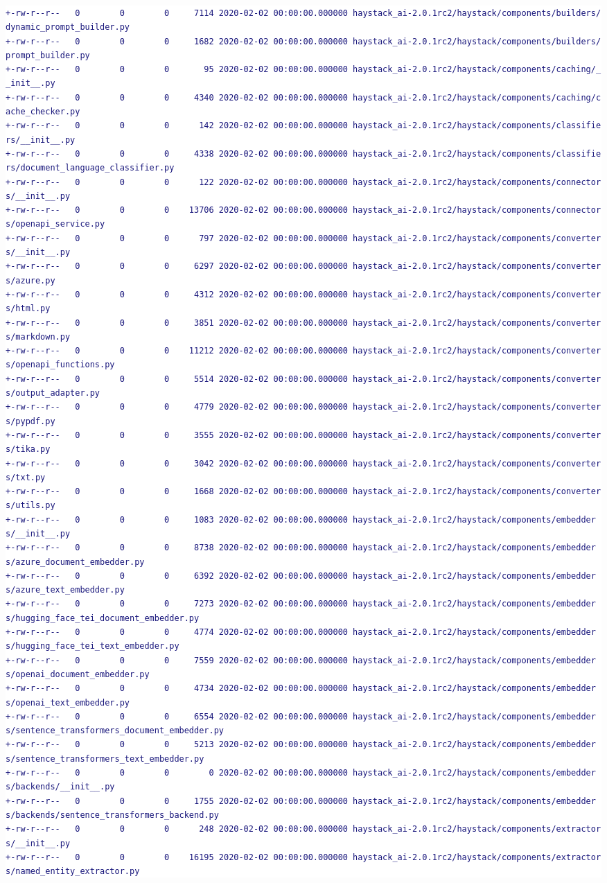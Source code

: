```diff
+-rw-r--r--   0        0        0     7114 2020-02-02 00:00:00.000000 haystack_ai-2.0.1rc2/haystack/components/builders/dynamic_prompt_builder.py
+-rw-r--r--   0        0        0     1682 2020-02-02 00:00:00.000000 haystack_ai-2.0.1rc2/haystack/components/builders/prompt_builder.py
+-rw-r--r--   0        0        0       95 2020-02-02 00:00:00.000000 haystack_ai-2.0.1rc2/haystack/components/caching/__init__.py
+-rw-r--r--   0        0        0     4340 2020-02-02 00:00:00.000000 haystack_ai-2.0.1rc2/haystack/components/caching/cache_checker.py
+-rw-r--r--   0        0        0      142 2020-02-02 00:00:00.000000 haystack_ai-2.0.1rc2/haystack/components/classifiers/__init__.py
+-rw-r--r--   0        0        0     4338 2020-02-02 00:00:00.000000 haystack_ai-2.0.1rc2/haystack/components/classifiers/document_language_classifier.py
+-rw-r--r--   0        0        0      122 2020-02-02 00:00:00.000000 haystack_ai-2.0.1rc2/haystack/components/connectors/__init__.py
+-rw-r--r--   0        0        0    13706 2020-02-02 00:00:00.000000 haystack_ai-2.0.1rc2/haystack/components/connectors/openapi_service.py
+-rw-r--r--   0        0        0      797 2020-02-02 00:00:00.000000 haystack_ai-2.0.1rc2/haystack/components/converters/__init__.py
+-rw-r--r--   0        0        0     6297 2020-02-02 00:00:00.000000 haystack_ai-2.0.1rc2/haystack/components/converters/azure.py
+-rw-r--r--   0        0        0     4312 2020-02-02 00:00:00.000000 haystack_ai-2.0.1rc2/haystack/components/converters/html.py
+-rw-r--r--   0        0        0     3851 2020-02-02 00:00:00.000000 haystack_ai-2.0.1rc2/haystack/components/converters/markdown.py
+-rw-r--r--   0        0        0    11212 2020-02-02 00:00:00.000000 haystack_ai-2.0.1rc2/haystack/components/converters/openapi_functions.py
+-rw-r--r--   0        0        0     5514 2020-02-02 00:00:00.000000 haystack_ai-2.0.1rc2/haystack/components/converters/output_adapter.py
+-rw-r--r--   0        0        0     4779 2020-02-02 00:00:00.000000 haystack_ai-2.0.1rc2/haystack/components/converters/pypdf.py
+-rw-r--r--   0        0        0     3555 2020-02-02 00:00:00.000000 haystack_ai-2.0.1rc2/haystack/components/converters/tika.py
+-rw-r--r--   0        0        0     3042 2020-02-02 00:00:00.000000 haystack_ai-2.0.1rc2/haystack/components/converters/txt.py
+-rw-r--r--   0        0        0     1668 2020-02-02 00:00:00.000000 haystack_ai-2.0.1rc2/haystack/components/converters/utils.py
+-rw-r--r--   0        0        0     1083 2020-02-02 00:00:00.000000 haystack_ai-2.0.1rc2/haystack/components/embedders/__init__.py
+-rw-r--r--   0        0        0     8738 2020-02-02 00:00:00.000000 haystack_ai-2.0.1rc2/haystack/components/embedders/azure_document_embedder.py
+-rw-r--r--   0        0        0     6392 2020-02-02 00:00:00.000000 haystack_ai-2.0.1rc2/haystack/components/embedders/azure_text_embedder.py
+-rw-r--r--   0        0        0     7273 2020-02-02 00:00:00.000000 haystack_ai-2.0.1rc2/haystack/components/embedders/hugging_face_tei_document_embedder.py
+-rw-r--r--   0        0        0     4774 2020-02-02 00:00:00.000000 haystack_ai-2.0.1rc2/haystack/components/embedders/hugging_face_tei_text_embedder.py
+-rw-r--r--   0        0        0     7559 2020-02-02 00:00:00.000000 haystack_ai-2.0.1rc2/haystack/components/embedders/openai_document_embedder.py
+-rw-r--r--   0        0        0     4734 2020-02-02 00:00:00.000000 haystack_ai-2.0.1rc2/haystack/components/embedders/openai_text_embedder.py
+-rw-r--r--   0        0        0     6554 2020-02-02 00:00:00.000000 haystack_ai-2.0.1rc2/haystack/components/embedders/sentence_transformers_document_embedder.py
+-rw-r--r--   0        0        0     5213 2020-02-02 00:00:00.000000 haystack_ai-2.0.1rc2/haystack/components/embedders/sentence_transformers_text_embedder.py
+-rw-r--r--   0        0        0        0 2020-02-02 00:00:00.000000 haystack_ai-2.0.1rc2/haystack/components/embedders/backends/__init__.py
+-rw-r--r--   0        0        0     1755 2020-02-02 00:00:00.000000 haystack_ai-2.0.1rc2/haystack/components/embedders/backends/sentence_transformers_backend.py
+-rw-r--r--   0        0        0      248 2020-02-02 00:00:00.000000 haystack_ai-2.0.1rc2/haystack/components/extractors/__init__.py
+-rw-r--r--   0        0        0    16195 2020-02-02 00:00:00.000000 haystack_ai-2.0.1rc2/haystack/components/extractors/named_entity_extractor.py
```